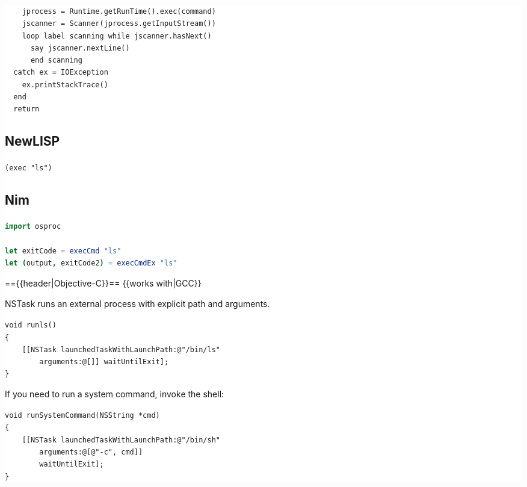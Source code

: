 ```NetRexx
    jprocess = Runtime.getRunTime().exec(command)
    jscanner = Scanner(jprocess.getInputStream())
    loop label scanning while jscanner.hasNext()
      say jscanner.nextLine()
      end scanning
  catch ex = IOException
    ex.printStackTrace()
  end
  return

```



## NewLISP


```NewLISP
(exec "ls")
```



## Nim


```nim
import osproc

let exitCode = execCmd "ls"
let (output, exitCode2) = execCmdEx "ls"
```


=={{header|Objective-C}}==
{{works with|GCC}}

NSTask runs an external process with explicit path and arguments.

```objc
void runls()
{
    [[NSTask launchedTaskWithLaunchPath:@"/bin/ls"
        arguments:@[]] waitUntilExit];
}
```

If you need to run a system command, invoke the shell:

```objc
void runSystemCommand(NSString *cmd)
{
    [[NSTask launchedTaskWithLaunchPath:@"/bin/sh"
        arguments:@[@"-c", cmd]]
        waitUntilExit];
}
```
